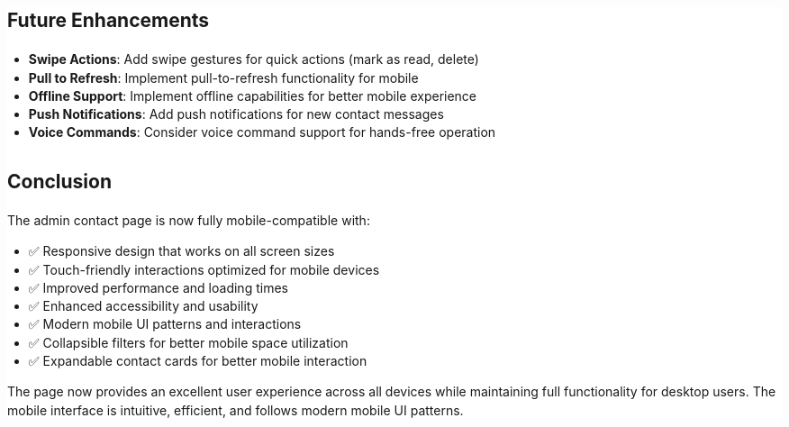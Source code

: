 ## Future Enhancements
- **Swipe Actions**: Add swipe gestures for quick actions (mark as read, delete)
- **Pull to Refresh**: Implement pull-to-refresh functionality for mobile
- **Offline Support**: Implement offline capabilities for better mobile experience
- **Push Notifications**: Add push notifications for new contact messages
- **Voice Commands**: Consider voice command support for hands-free operation

## Conclusion
The admin contact page is now fully mobile-compatible with:
- ✅ Responsive design that works on all screen sizes
- ✅ Touch-friendly interactions optimized for mobile devices
- ✅ Improved performance and loading times
- ✅ Enhanced accessibility and usability
- ✅ Modern mobile UI patterns and interactions
- ✅ Collapsible filters for better mobile space utilization
- ✅ Expandable contact cards for better mobile interaction

The page now provides an excellent user experience across all devices while maintaining full functionality for desktop users. The mobile interface is intuitive, efficient, and follows modern mobile UI patterns.
